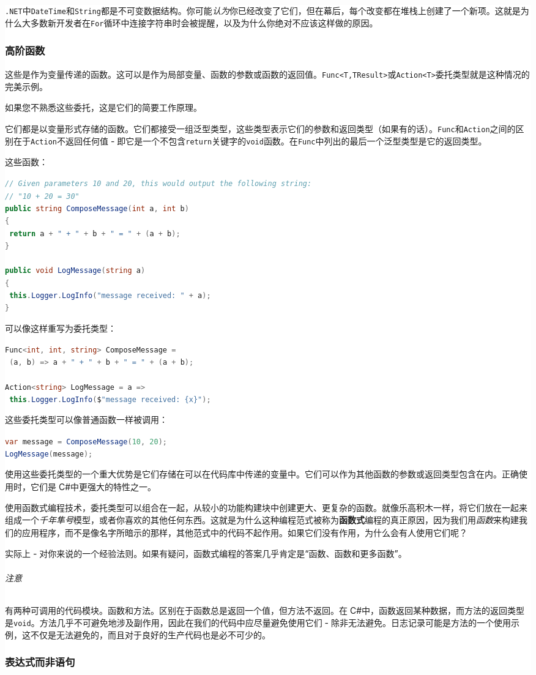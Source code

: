 `.NET`中`DateTime`和`String`都是不可变数据结构。你可能*认为*你已经改变了它们，但在幕后，每个改变都在堆栈上创建了一个新项。这就是为什么大多数新开发者在`For`循环中连接字符串时会被提醒，以及为什么你绝对不应该这样做的原因。

### 高阶函数

这些是作为变量传递的函数。这可以是作为局部变量、函数的参数或函数的返回值。`Func<T,TResult>`或`Action<T>`委托类型就是这种情况的完美示例。

如果您不熟悉这些委托，这是它们的简要工作原理。

它们都是以变量形式存储的函数。它们都接受一组泛型类型，这些类型表示它们的参数和返回类型（如果有的话）。`Func`和`Action`之间的区别在于`Action`不返回任何值 - 即它是一个不包含`return`关键字的`void`函数。在`Func`中列出的最后一个泛型类型是它的返回类型。

这些函数：

```cs
// Given parameters 10 and 20, this would output the following string:
// "10 + 20 = 30"
public string ComposeMessage(int a, int b)
{
 return a + " + " + b + " = " + (a + b);
}

public void LogMessage(string a)
{
 this.Logger.LogInfo("message received: " + a);
}
```

可以像这样重写为委托类型：

```cs
Func<int, int, string> ComposeMessage =
 (a, b) => a + " + " + b + " = " + (a + b);

Action<string> LogMessage = a =>
 this.Logger.LogInfo($"message received: {x}");
```

这些委托类型可以像普通函数一样被调用：

```cs
var message = ComposeMessage(10, 20);
LogMessage(message);
```

使用这些委托类型的一个重大优势是它们存储在可以在代码库中传递的变量中。它们可以作为其他函数的参数或返回类型包含在内。正确使用时，它们是 C#中更强大的特性之一。

使用函数式编程技术，委托类型可以组合在一起，从较小的功能构建块中创建更大、更复杂的函数。就像乐高积木一样，将它们放在一起来组成一个*千年隼号*模型，或者你喜欢的其他任何东西。这就是为什么这种编程范式被称为**函数式**编程的真正原因，因为我们用*函数*来构建我们的应用程序，而不是像名字所暗示的那样，其他范式中的代码不起作用。如果它们没有作用，为什么会有人使用它们呢？

实际上 - 对你来说的一个经验法则。如果有疑问，函数式编程的答案几乎肯定是“函数、函数和更多函数”。

###### 注意

有两种可调用的代码模块。函数和方法。区别在于函数总是返回一个值，但方法不返回。在 C#中，函数返回某种数据，而方法的返回类型是`void`。方法几乎不可避免地涉及副作用，因此在我们的代码中应尽量避免使用它们 - 除非无法避免。日志记录可能是方法的一个使用示例，这不仅是无法避免的，而且对于良好的生产代码也是必不可少的。

### 表达式而非语句
